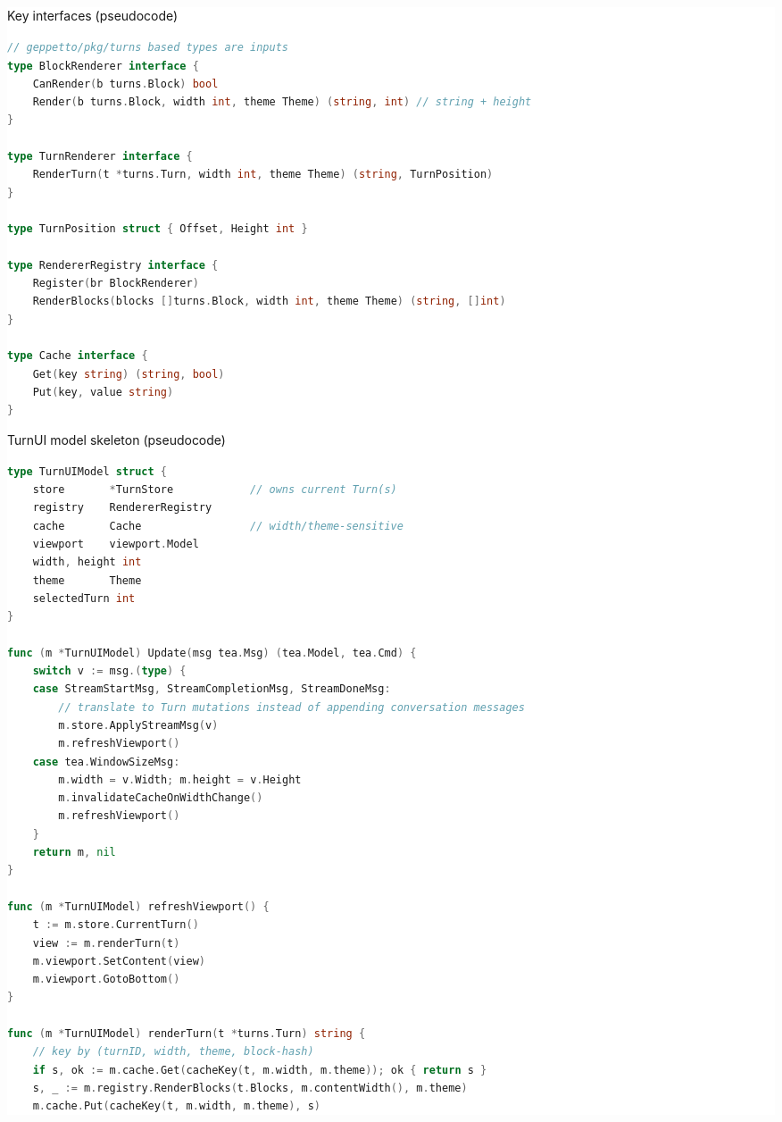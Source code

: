 Key interfaces (pseudocode)

```go
// geppetto/pkg/turns based types are inputs
type BlockRenderer interface {
    CanRender(b turns.Block) bool
    Render(b turns.Block, width int, theme Theme) (string, int) // string + height
}

type TurnRenderer interface {
    RenderTurn(t *turns.Turn, width int, theme Theme) (string, TurnPosition)
}

type TurnPosition struct { Offset, Height int }

type RendererRegistry interface {
    Register(br BlockRenderer)
    RenderBlocks(blocks []turns.Block, width int, theme Theme) (string, []int)
}

type Cache interface {
    Get(key string) (string, bool)
    Put(key, value string)
}
```

TurnUI model skeleton (pseudocode)

```go
type TurnUIModel struct {
    store       *TurnStore            // owns current Turn(s)
    registry    RendererRegistry
    cache       Cache                 // width/theme-sensitive
    viewport    viewport.Model
    width, height int
    theme       Theme
    selectedTurn int
}

func (m *TurnUIModel) Update(msg tea.Msg) (tea.Model, tea.Cmd) {
    switch v := msg.(type) {
    case StreamStartMsg, StreamCompletionMsg, StreamDoneMsg:
        // translate to Turn mutations instead of appending conversation messages
        m.store.ApplyStreamMsg(v)
        m.refreshViewport()
    case tea.WindowSizeMsg:
        m.width = v.Width; m.height = v.Height
        m.invalidateCacheOnWidthChange()
        m.refreshViewport()
    }
    return m, nil
}

func (m *TurnUIModel) refreshViewport() {
    t := m.store.CurrentTurn()
    view := m.renderTurn(t)
    m.viewport.SetContent(view)
    m.viewport.GotoBottom()
}

func (m *TurnUIModel) renderTurn(t *turns.Turn) string {
    // key by (turnID, width, theme, block-hash)
    if s, ok := m.cache.Get(cacheKey(t, m.width, m.theme)); ok { return s }
    s, _ := m.registry.RenderBlocks(t.Blocks, m.contentWidth(), m.theme)
    m.cache.Put(cacheKey(t, m.width, m.theme), s)
```